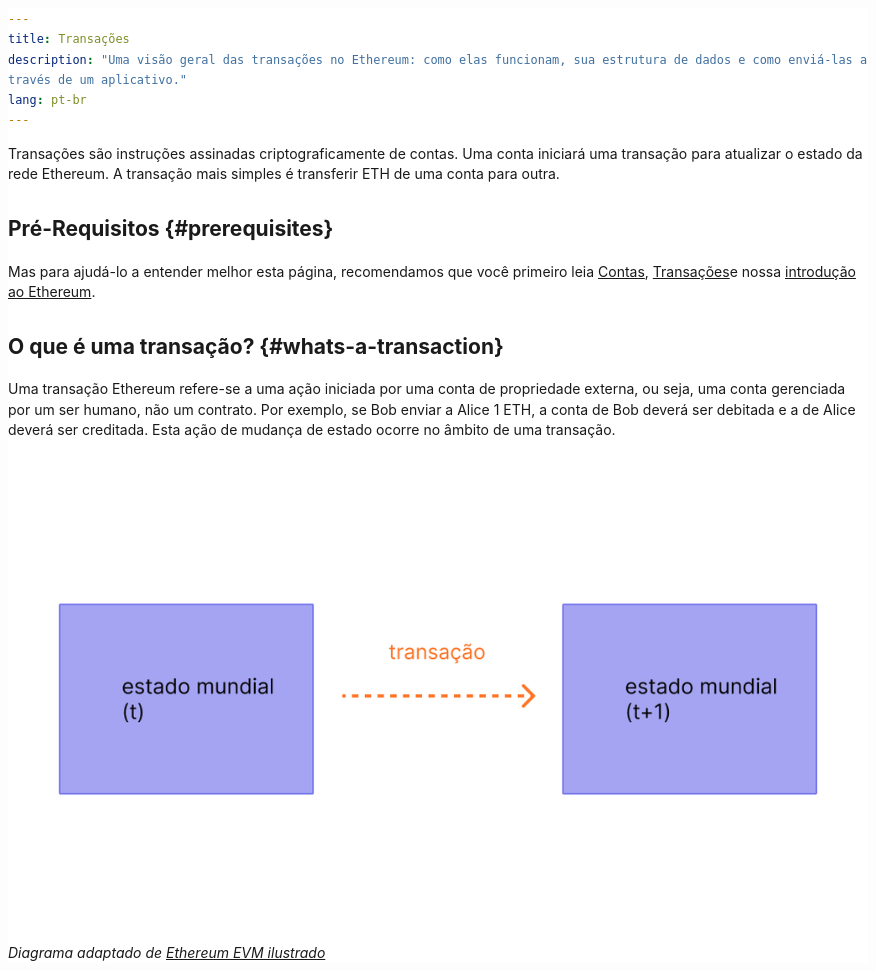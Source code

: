 ```yaml
---
title: Transações
description: "Uma visão geral das transações no Ethereum: como elas funcionam, sua estrutura de dados e como enviá-las através de um aplicativo."
lang: pt-br
---
```


Transações são instruções assinadas criptograficamente de contas. Uma conta iniciará uma transação para atualizar o estado da rede Ethereum. A transação mais simples é transferir ETH de uma conta para outra.

## Pré-Requisitos {#prerequisites}

Mas para ajudá-lo a entender melhor esta página, recomendamos que você primeiro leia [Contas](/developers/docs/accounts/), [Transações](/en/developers/docs/transactions/)e nossa [introdução ao Ethereum](/developers/docs/intro-to-ethereum/).

## O que é uma transação? {#whats-a-transaction}

Uma transação Ethereum refere-se a uma ação iniciada por uma conta de propriedade externa, ou seja, uma conta gerenciada por um ser humano, não um contrato. Por exemplo, se Bob enviar a Alice 1 ETH, a conta de Bob deverá ser debitada e a de Alice deverá ser creditada. Esta ação de mudança de estado ocorre no âmbito de uma transação.

![Diagrama mostrando uma transação que causa mudança de estado](./tx.png) _Diagrama adaptado de [Ethereum EVM ilustrado](https://takenobu-hs.github.io/downloads/ethereum_evm_illustrated.pdf)_
